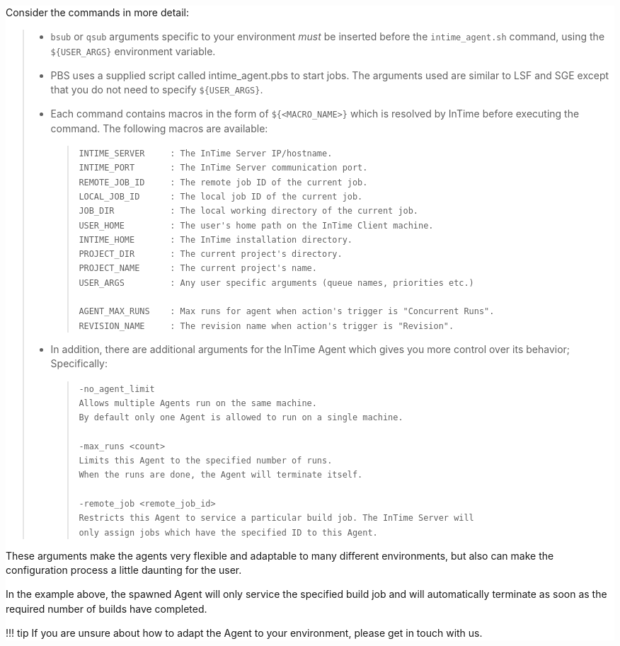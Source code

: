Consider the commands in more detail:

> -   `bsub` or `qsub` arguments specific to your environment *must* be
>     inserted before the `intime_agent.sh` command, using the
>     `${USER_ARGS}` environment variable.
>
> -   PBS uses a supplied script called intime\_agent.pbs to start jobs.
>     The arguments used are similar to LSF and SGE except that you do
>     not need to specify `${USER_ARGS}`.
>
> -   Each command contains macros in the form of `${<MACRO_NAME>}`
>     which is resolved by InTime before executing the command. The
>     following macros are available:
>
>     >     INTIME_SERVER     : The InTime Server IP/hostname.
>     >     INTIME_PORT       : The InTime Server communication port.
>     >     REMOTE_JOB_ID     : The remote job ID of the current job.
>     >     LOCAL_JOB_ID      : The local job ID of the current job.
>     >     JOB_DIR           : The local working directory of the current job.         
>     >     USER_HOME         : The user's home path on the InTime Client machine.
>     >     INTIME_HOME       : The InTime installation directory.
>     >     PROJECT_DIR       : The current project's directory.
>     >     PROJECT_NAME      : The current project's name.
>     >     USER_ARGS         : Any user specific arguments (queue names, priorities etc.)
>     >
>     >     AGENT_MAX_RUNS    : Max runs for agent when action's trigger is "Concurrent Runs".
>     >     REVISION_NAME     : The revision name when action's trigger is "Revision".
>
> -   In addition, there are additional arguments for the InTime Agent
>     which gives you more control over its behavior; Specifically:
>
>     >     -no_agent_limit
>     >     Allows multiple Agents run on the same machine. 
>     >     By default only one Agent is allowed to run on a single machine. 
>     >
>     >     -max_runs <count>
>     >     Limits this Agent to the specified number of runs. 
>     >     When the runs are done, the Agent will terminate itself.
>     >
>     >     -remote_job <remote_job_id>
>     >     Restricts this Agent to service a particular build job. The InTime Server will 
>     >     only assign jobs which have the specified ID to this Agent. 
>
These arguments make the agents very flexible and adaptable to many
different environments, but also can make the configuration process a
little daunting for the user.

In the example above, the spawned Agent will only service the specified
build job and will automatically terminate as soon as the required
number of builds have completed.

!!! tip
    If you are unsure about how to adapt the Agent to your environment,
please get in touch with us.
